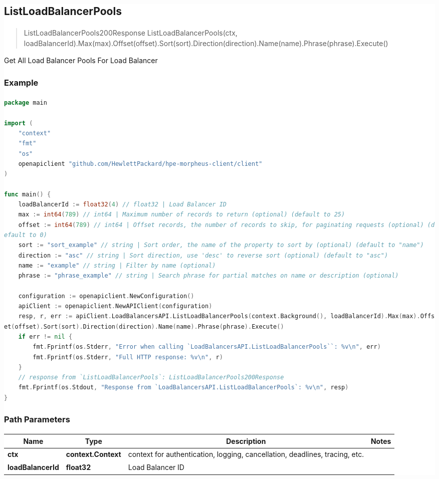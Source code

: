 
## ListLoadBalancerPools

> ListLoadBalancerPools200Response ListLoadBalancerPools(ctx, loadBalancerId).Max(max).Offset(offset).Sort(sort).Direction(direction).Name(name).Phrase(phrase).Execute()

Get All Load Balancer Pools For Load Balancer



### Example

```go
package main

import (
	"context"
	"fmt"
	"os"
	openapiclient "github.com/HewlettPackard/hpe-morpheus-client/client"
)

func main() {
	loadBalancerId := float32(4) // float32 | Load Balancer ID
	max := int64(789) // int64 | Maximum number of records to return (optional) (default to 25)
	offset := int64(789) // int64 | Offset records, the number of records to skip, for paginating requests (optional) (default to 0)
	sort := "sort_example" // string | Sort order, the name of the property to sort by (optional) (default to "name")
	direction := "asc" // string | Sort direction, use 'desc' to reverse sort (optional) (default to "asc")
	name := "example" // string | Filter by name (optional)
	phrase := "phrase_example" // string | Search phrase for partial matches on name or description (optional)

	configuration := openapiclient.NewConfiguration()
	apiClient := openapiclient.NewAPIClient(configuration)
	resp, r, err := apiClient.LoadBalancersAPI.ListLoadBalancerPools(context.Background(), loadBalancerId).Max(max).Offset(offset).Sort(sort).Direction(direction).Name(name).Phrase(phrase).Execute()
	if err != nil {
		fmt.Fprintf(os.Stderr, "Error when calling `LoadBalancersAPI.ListLoadBalancerPools``: %v\n", err)
		fmt.Fprintf(os.Stderr, "Full HTTP response: %v\n", r)
	}
	// response from `ListLoadBalancerPools`: ListLoadBalancerPools200Response
	fmt.Fprintf(os.Stdout, "Response from `LoadBalancersAPI.ListLoadBalancerPools`: %v\n", resp)
}
```

### Path Parameters


Name | Type | Description  | Notes
------------- | ------------- | ------------- | -------------
**ctx** | **context.Context** | context for authentication, logging, cancellation, deadlines, tracing, etc.
**loadBalancerId** | **float32** | Load Balancer ID | 
